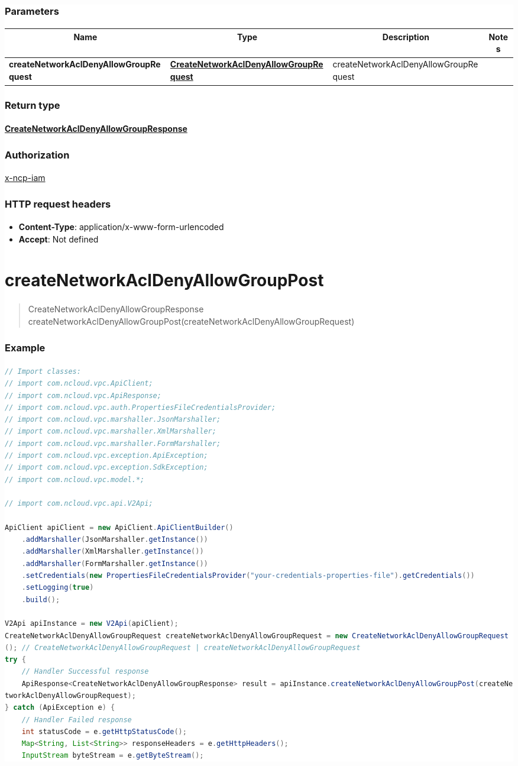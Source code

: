 ### Parameters

Name | Type | Description  | Notes
------------- | ------------- | ------------- | -------------
 **createNetworkAclDenyAllowGroupRequest** | [**CreateNetworkAclDenyAllowGroupRequest**](CreateNetworkAclDenyAllowGroupRequest.md)| createNetworkAclDenyAllowGroupRequest |

### Return type

[**CreateNetworkAclDenyAllowGroupResponse**](CreateNetworkAclDenyAllowGroupResponse.md)

### Authorization

[x-ncp-iam](../README.md#x-ncp-iam)

### HTTP request headers

 - **Content-Type**: application/x-www-form-urlencoded
 - **Accept**: Not defined

<a name="createNetworkAclDenyAllowGroupPost"></a>
# **createNetworkAclDenyAllowGroupPost**
> CreateNetworkAclDenyAllowGroupResponse createNetworkAclDenyAllowGroupPost(createNetworkAclDenyAllowGroupRequest)



### Example
```java
// Import classes:
// import com.ncloud.vpc.ApiClient;
// import com.ncloud.vpc.ApiResponse;
// import com.ncloud.vpc.auth.PropertiesFileCredentialsProvider;
// import com.ncloud.vpc.marshaller.JsonMarshaller;
// import com.ncloud.vpc.marshaller.XmlMarshaller;
// import com.ncloud.vpc.marshaller.FormMarshaller;
// import com.ncloud.vpc.exception.ApiException;
// import com.ncloud.vpc.exception.SdkException;
// import com.ncloud.vpc.model.*;

// import com.ncloud.vpc.api.V2Api;

ApiClient apiClient = new ApiClient.ApiClientBuilder()
	.addMarshaller(JsonMarshaller.getInstance())
	.addMarshaller(XmlMarshaller.getInstance())
	.addMarshaller(FormMarshaller.getInstance())
	.setCredentials(new PropertiesFileCredentialsProvider("your-credentials-properties-file").getCredentials())
	.setLogging(true)
	.build();

V2Api apiInstance = new V2Api(apiClient);
CreateNetworkAclDenyAllowGroupRequest createNetworkAclDenyAllowGroupRequest = new CreateNetworkAclDenyAllowGroupRequest(); // CreateNetworkAclDenyAllowGroupRequest | createNetworkAclDenyAllowGroupRequest
try {
	// Handler Successful response
	ApiResponse<CreateNetworkAclDenyAllowGroupResponse> result = apiInstance.createNetworkAclDenyAllowGroupPost(createNetworkAclDenyAllowGroupRequest);
} catch (ApiException e) {
	// Handler Failed response
	int statusCode = e.getHttpStatusCode();
	Map<String, List<String>> responseHeaders = e.getHttpHeaders();
	InputStream byteStream = e.getByteStream();
```